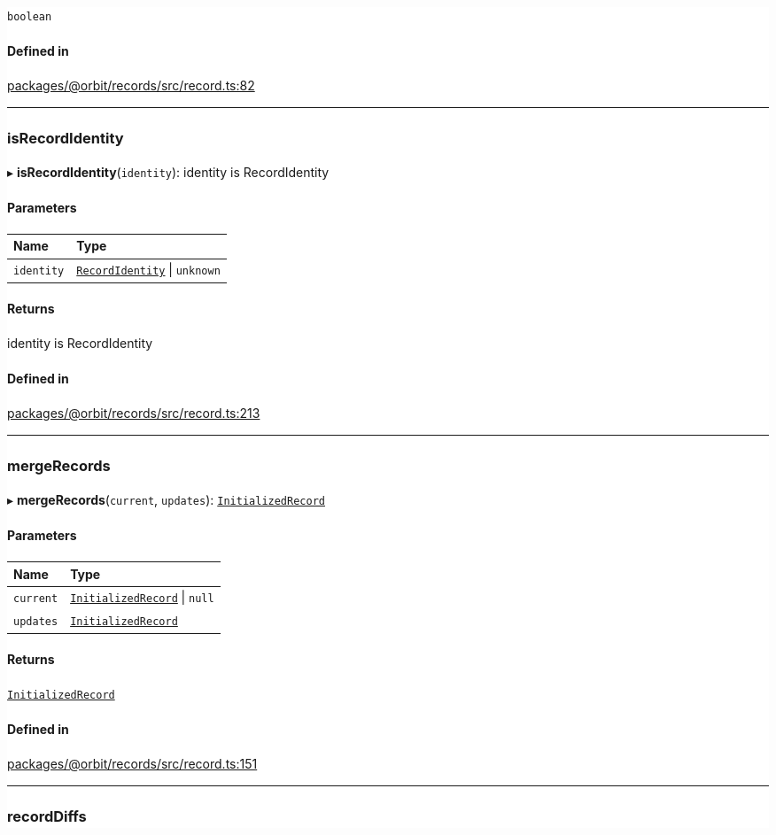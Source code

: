 `boolean`

#### Defined in

[packages/@orbit/records/src/record.ts:82](https://github.com/orbitjs/orbit/blob/6e0cbd41/packages/@orbit/records/src/record.ts#L82)

___

### isRecordIdentity

▸ **isRecordIdentity**(`identity`): identity is RecordIdentity

#### Parameters

| Name | Type |
| :------ | :------ |
| `identity` | [`RecordIdentity`](interfaces/RecordIdentity.md) \| `unknown` |

#### Returns

identity is RecordIdentity

#### Defined in

[packages/@orbit/records/src/record.ts:213](https://github.com/orbitjs/orbit/blob/6e0cbd41/packages/@orbit/records/src/record.ts#L213)

___

### mergeRecords

▸ **mergeRecords**(`current`, `updates`): [`InitializedRecord`](interfaces/InitializedRecord.md)

#### Parameters

| Name | Type |
| :------ | :------ |
| `current` | [`InitializedRecord`](interfaces/InitializedRecord.md) \| ``null`` |
| `updates` | [`InitializedRecord`](interfaces/InitializedRecord.md) |

#### Returns

[`InitializedRecord`](interfaces/InitializedRecord.md)

#### Defined in

[packages/@orbit/records/src/record.ts:151](https://github.com/orbitjs/orbit/blob/6e0cbd41/packages/@orbit/records/src/record.ts#L151)

___

### recordDiffs
